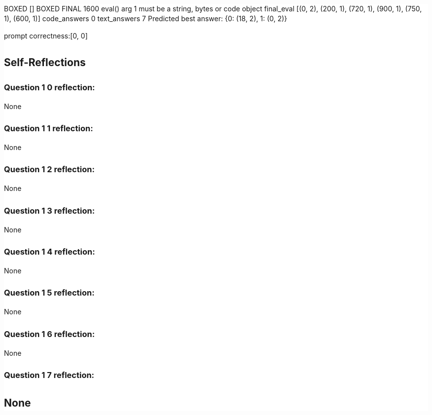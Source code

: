 BOXED []
BOXED FINAL 1600
eval() arg 1 must be a string, bytes or code object final_eval
[(0, 2), (200, 1), (720, 1), (900, 1), (750, 1), (600, 1)]
code_answers 0 text_answers 7
Predicted best answer: {0: (18, 2), 1: (0, 2)}

prompt correctness:[0, 0]

## Self-Reflections

### Question 1 0 reflection:
None
### Question 1 1 reflection:
None
### Question 1 2 reflection:
None
### Question 1 3 reflection:
None
### Question 1 4 reflection:
None
### Question 1 5 reflection:
None
### Question 1 6 reflection:
None
### Question 1 7 reflection:
None
---
